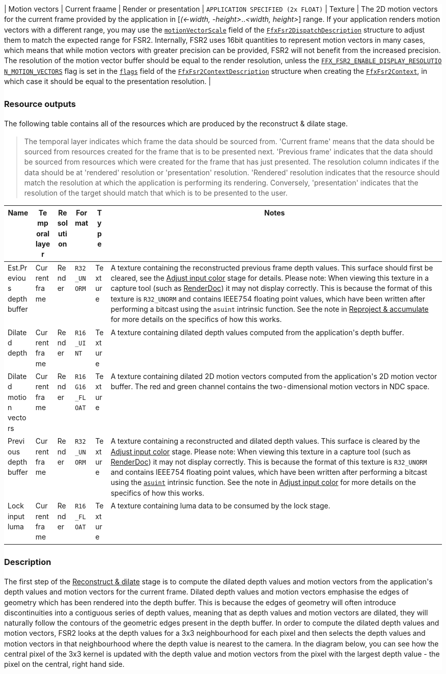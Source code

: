 | Motion vectors              | Current fraame  | Render or presentation       | `APPLICATION SPECIFIED (2x FLOAT)` | Texture   | The 2D motion vectors for the current frame provided by the application in [*(<-width, -height>*..*<width, height>*] range. If your application renders motion vectors with a different range, you may use the [`motionVectorScale`](src/ffx-fsr2-api/ffx_fsr2.h#L129) field of the [`FfxFsr2DispatchDescription`](src/ffx-fsr2-api/ffx_fsr2.h#L118) structure to adjust them to match the expected range for FSR2. Internally, FSR2 uses 16bit quantities to represent motion vectors in many cases, which means that while motion vectors with greater precision can be provided, FSR2 will not benefit from the increased precision. The resolution of the motion vector buffer should be equal to the render resolution, unless the [`FFX_FSR2_ENABLE_DISPLAY_RESOLUTION_MOTION_VECTORS`](src/ffx-fsr2-api/ffx_fsr2.h#L89) flag is set in the [`flags`](src/ffx-fsr2-api/ffx_fsr2.h#L105) field of the [`FfxFsr2ContextDescription`](src/ffx-fsr2-api/ffx_fsr2.h#L103) structure when creating the [`FfxFsr2Context`](src/ffx-fsr2-api/ffx_fsr2.h#L179), in which case it should be equal to the presentation resolution. |

### Resource outputs
The following table contains all of the resources which are produced by the reconstruct & dilate stage.

> The temporal layer indicates which frame the data should be sourced from. 'Current frame' means that the data should be sourced from resources created for the frame that is to be presented next. 'Previous frame' indicates that the data should be sourced from resources which were created for the frame that has just presented. The resolution column indicates if the data should be at 'rendered' resolution or 'presentation' resolution. 'Rendered' resolution indicates that the resource should match the resolution at which the application is performing its rendering. Conversely, 'presentation' indicates that the resolution of the target should match that which is to be presented to the user. 

| Name                                | Temporal layer  | Resolution |  Format                | Type      | Notes                                  |  
| ------------------------------------|-----------------|------------|------------------------|-----------|------------------------------------------------|
| Est.Previous depth buffer           | Current frame   | Render     | `R32_UNORM`            | Texture   | A texture containing the reconstructed previous frame depth values. This surface should first be cleared, see the [Adjust input color](#adjust-input-color) stage for details. Please note: When viewing this texture in a capture tool (such as [RenderDoc](https://renderdoc.org)) it may not display correctly. This is because the format of this texture is ``R32_UNORM`` and contains IEEE754 floating point values, which have been written after performing a bitcast using the ``asuint`` intrinsic function. See the note in [Reproject & accumulate](#reproject-accumulate) for more details on the specifics of how this works. |
| Dilated depth                       | Current frame   | Render     | `R16_UINT`             | Texture    | A texture containing dilated depth values computed from the application's depth buffer. |
| Dilated motion vectors              | Current frame   | Render     | `R16G16_FLOAT`         | Texture    | A texture containing dilated 2D motion vectors computed from the application's 2D motion vector buffer. The red and green channel contains the two-dimensional motion vectors in NDC space. |
| Previous depth buffer               | Current frame   | Render       | `R32_UNORM`            | Texture   | A texture containing a reconstructed and dilated depth values. This surface is cleared by the [Adjust input color](#adjust-input-color) stage. Please note: When viewing this texture in a capture tool (such as [RenderDoc](https://renderdoc.org)) it may not display correctly. This is because the format of this texture is ``R32_UNORM`` and contains IEEE754 floating point values, which have been written after performing a bitcast using the [`asuint`](https://docs.microsoft.com/en-us/windows/win32/direct3dhlsl/dx-graphics-hlsl-asuint) intrinsic function. See the note in [Adjust input color](#adjust-input-color) for more details on the specifics of how this works. |
| Lock input luma                     | Current frame   | Render       | `R16_FLOAT`   | Texture   | A texture containing luma data to be consumed by the lock stage. |

### Description
The first step of the [Reconstruct & dilate](#reconstruct-and-dilate) stage is to compute the dilated depth values and motion vectors from the application's depth values and motion vectors for the current frame. Dilated depth values and motion vectors emphasise the edges of geometry which has been rendered into the depth buffer. This is because the edges of geometry will often introduce discontinuities into a contiguous series of depth values, meaning that as depth values and motion vectors are dilated, they will naturally follow the contours of the geometric edges present in the depth buffer. In order to compute the dilated depth values and motion vectors, FSR2 looks at the depth values for a 3x3 neighbourhood for each pixel and then selects the depth values and motion vectors in that neighbourhood where the depth value is nearest to the camera. In the diagram below, you can see how the central pixel of the 3x3 kernel is updated with the depth value and motion vectors from the pixel with the largest depth value - the pixel on the central, right hand side.
